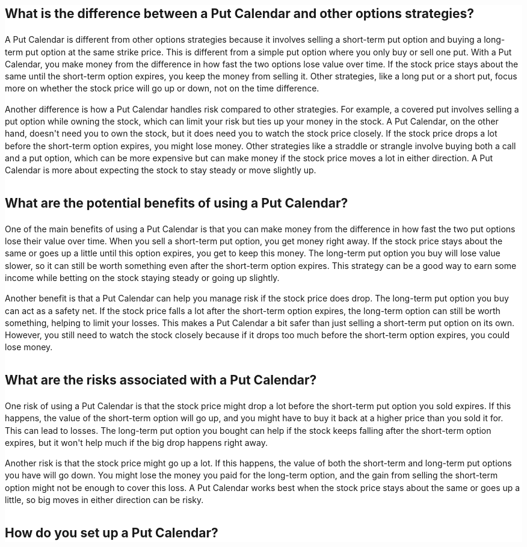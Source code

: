 ## What is the difference between a Put Calendar and other options strategies?

A Put Calendar is different from other options strategies because it involves selling a short-term put option and buying a long-term put option at the same strike price. This is different from a simple put option where you only buy or sell one put. With a Put Calendar, you make money from the difference in how fast the two options lose value over time. If the stock price stays about the same until the short-term option expires, you keep the money from selling it. Other strategies, like a long put or a short put, focus more on whether the stock price will go up or down, not on the time difference.

Another difference is how a Put Calendar handles risk compared to other strategies. For example, a covered put involves selling a put option while owning the stock, which can limit your risk but ties up your money in the stock. A Put Calendar, on the other hand, doesn't need you to own the stock, but it does need you to watch the stock price closely. If the stock price drops a lot before the short-term option expires, you might lose money. Other strategies like a straddle or strangle involve buying both a call and a put option, which can be more expensive but can make money if the stock price moves a lot in either direction. A Put Calendar is more about expecting the stock to stay steady or move slightly up.

## What are the potential benefits of using a Put Calendar?

One of the main benefits of using a Put Calendar is that you can make money from the difference in how fast the two put options lose their value over time. When you sell a short-term put option, you get money right away. If the stock price stays about the same or goes up a little until this option expires, you get to keep this money. The long-term put option you buy will lose value slower, so it can still be worth something even after the short-term option expires. This strategy can be a good way to earn some income while betting on the stock staying steady or going up slightly.

Another benefit is that a Put Calendar can help you manage risk if the stock price does drop. The long-term put option you buy can act as a safety net. If the stock price falls a lot after the short-term option expires, the long-term option can still be worth something, helping to limit your losses. This makes a Put Calendar a bit safer than just selling a short-term put option on its own. However, you still need to watch the stock closely because if it drops too much before the short-term option expires, you could lose money.

## What are the risks associated with a Put Calendar?

One risk of using a Put Calendar is that the stock price might drop a lot before the short-term put option you sold expires. If this happens, the value of the short-term option will go up, and you might have to buy it back at a higher price than you sold it for. This can lead to losses. The long-term put option you bought can help if the stock keeps falling after the short-term option expires, but it won't help much if the big drop happens right away.

Another risk is that the stock price might go up a lot. If this happens, the value of both the short-term and long-term put options you have will go down. You might lose the money you paid for the long-term option, and the gain from selling the short-term option might not be enough to cover this loss. A Put Calendar works best when the stock price stays about the same or goes up a little, so big moves in either direction can be risky.

## How do you set up a Put Calendar?
